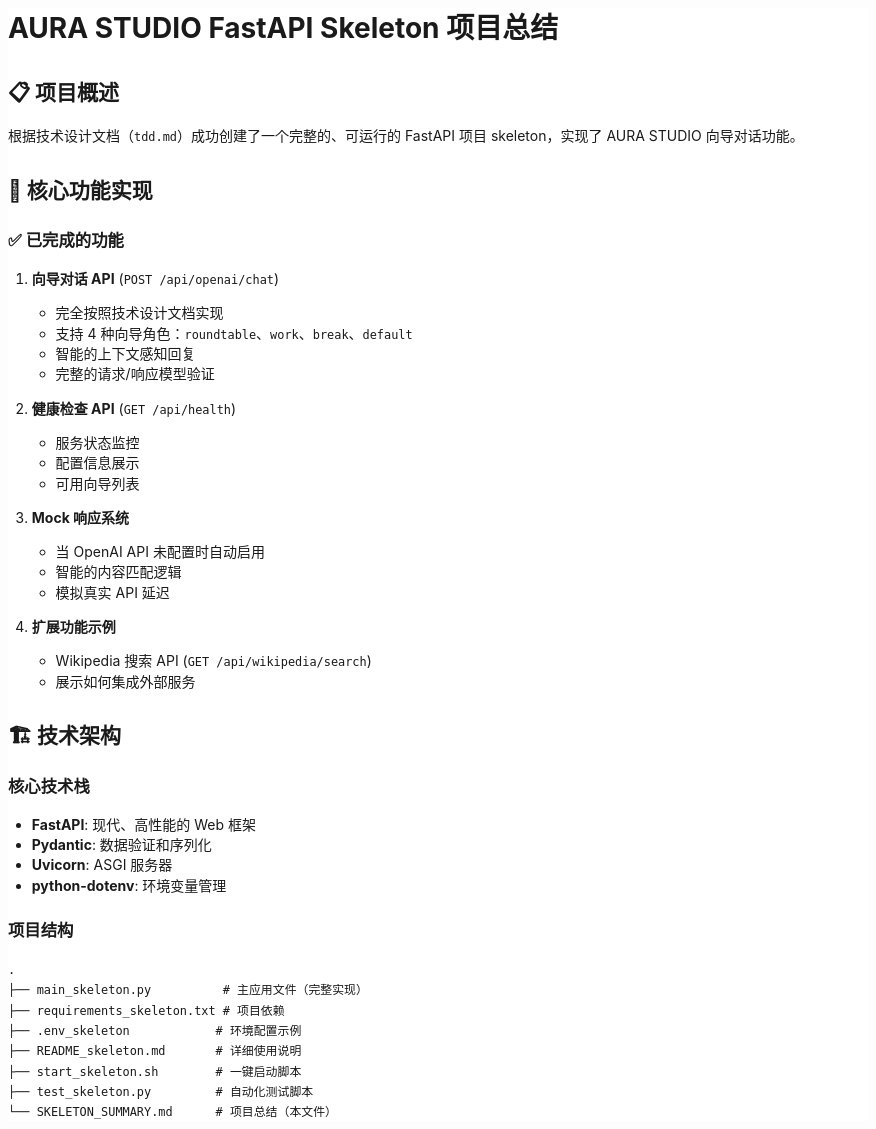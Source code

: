 # AURA STUDIO FastAPI Skeleton 项目总结

## 📋 项目概述

根据技术设计文档（`tdd.md`）成功创建了一个完整的、可运行的 FastAPI 项目 skeleton，实现了 AURA STUDIO 向导对话功能。

## 🎯 核心功能实现

### ✅ 已完成的功能

1. **向导对话 API** (`POST /api/openai/chat`)
   - 完全按照技术设计文档实现
   - 支持 4 种向导角色：`roundtable`、`work`、`break`、`default`
   - 智能的上下文感知回复
   - 完整的请求/响应模型验证

2. **健康检查 API** (`GET /api/health`)
   - 服务状态监控
   - 配置信息展示
   - 可用向导列表

3. **Mock 响应系统**
   - 当 OpenAI API 未配置时自动启用
   - 智能的内容匹配逻辑
   - 模拟真实 API 延迟

4. **扩展功能示例**
   - Wikipedia 搜索 API (`GET /api/wikipedia/search`)
   - 展示如何集成外部服务

## 🏗 技术架构

### 核心技术栈
- **FastAPI**: 现代、高性能的 Web 框架
- **Pydantic**: 数据验证和序列化
- **Uvicorn**: ASGI 服务器
- **python-dotenv**: 环境变量管理

### 项目结构
```
.
├── main_skeleton.py          # 主应用文件（完整实现）
├── requirements_skeleton.txt # 项目依赖
├── .env_skeleton            # 环境配置示例
├── README_skeleton.md       # 详细使用说明
├── start_skeleton.sh        # 一键启动脚本
├── test_skeleton.py         # 自动化测试脚本
└── SKELETON_SUMMARY.md      # 项目总结（本文件）
```
